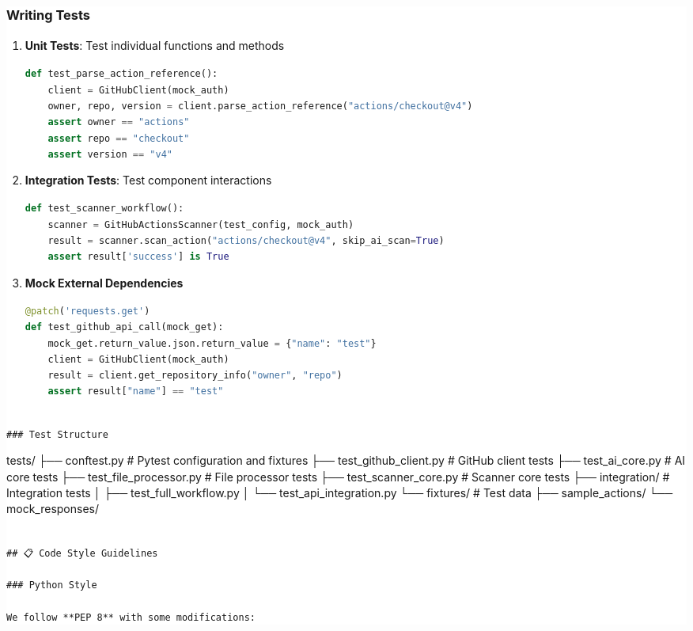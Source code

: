 ### Writing Tests

1. **Unit Tests**: Test individual functions and methods
   ```python
   def test_parse_action_reference():
       client = GitHubClient(mock_auth)
       owner, repo, version = client.parse_action_reference("actions/checkout@v4")
       assert owner == "actions"
       assert repo == "checkout"
       assert version == "v4"
   ```

2. **Integration Tests**: Test component interactions
   ```python
   def test_scanner_workflow():
       scanner = GitHubActionsScanner(test_config, mock_auth)
       result = scanner.scan_action("actions/checkout@v4", skip_ai_scan=True)
       assert result['success'] is True
   ```

3. **Mock External Dependencies**
   ```python
   @patch('requests.get')
   def test_github_api_call(mock_get):
       mock_get.return_value.json.return_value = {"name": "test"}
       client = GitHubClient(mock_auth)
       result = client.get_repository_info("owner", "repo")
       assert result["name"] == "test"
```

### Test Structure

```
tests/
├── conftest.py                 # Pytest configuration and fixtures
├── test_github_client.py       # GitHub client tests
├── test_ai_core.py             # AI core tests
├── test_file_processor.py      # File processor tests
├── test_scanner_core.py        # Scanner core tests
├── integration/                # Integration tests
│   ├── test_full_workflow.py
│   └── test_api_integration.py
└── fixtures/                   # Test data
    ├── sample_actions/
    └── mock_responses/
```

## 📋 Code Style Guidelines

### Python Style

We follow **PEP 8** with some modifications:
